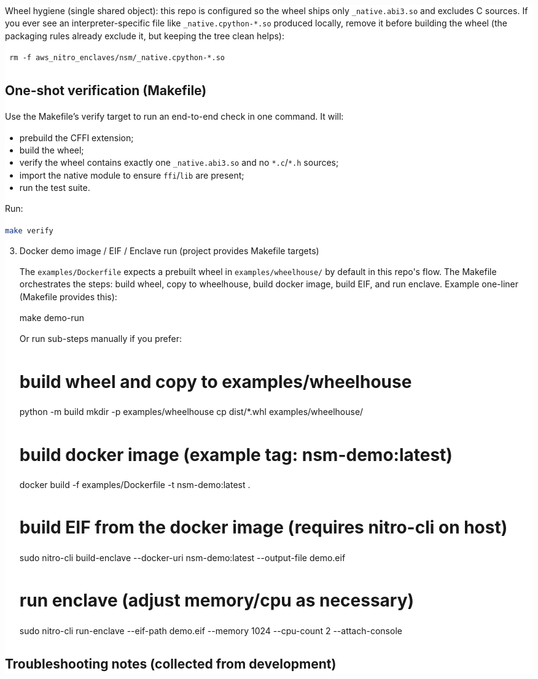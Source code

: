    Wheel hygiene (single shared object): this repo is configured so the wheel ships only `_native.abi3.so` and excludes C sources. If you ever see an interpreter-specific file like `_native.cpython-*.so` produced locally, remove it before building the wheel (the packaging rules already exclude it, but keeping the tree clean helps):

     rm -f aws_nitro_enclaves/nsm/_native.cpython-*.so

One-shot verification (Makefile)
--------------------------------

Use the Makefile’s verify target to run an end-to-end check in one command. It will:
- prebuild the CFFI extension;
- build the wheel;
- verify the wheel contains exactly one `_native.abi3.so` and no `*.c`/`*.h` sources;
- import the native module to ensure `ffi`/`lib` are present;
- run the test suite.

Run:

```bash
make verify
```

3) Docker demo image / EIF / Enclave run (project provides Makefile targets)

   The `examples/Dockerfile` expects a prebuilt wheel in `examples/wheelhouse/` by default in this repo's flow. The Makefile orchestrates the steps: build wheel, copy to wheelhouse, build docker image, build EIF, and run enclave. Example one-liner (Makefile provides this):

     make demo-run

   Or run sub-steps manually if you prefer:

     # build wheel and copy to examples/wheelhouse
     python -m build
     mkdir -p examples/wheelhouse
     cp dist/*.whl examples/wheelhouse/

     # build docker image (example tag: nsm-demo:latest)
     docker build -f examples/Dockerfile -t nsm-demo:latest .

     # build EIF from the docker image (requires nitro-cli on host)
     sudo nitro-cli build-enclave --docker-uri nsm-demo:latest --output-file demo.eif

     # run enclave (adjust memory/cpu as necessary)
     sudo nitro-cli run-enclave --eif-path demo.eif --memory 1024 --cpu-count 2 --attach-console

Troubleshooting notes (collected from development)
-------------------------------------------------
